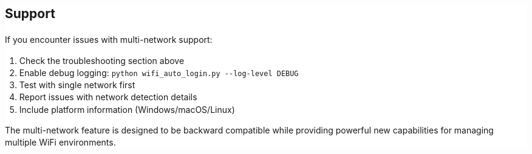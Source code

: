 ## Support

If you encounter issues with multi-network support:

1. Check the troubleshooting section above
2. Enable debug logging: `python wifi_auto_login.py --log-level DEBUG`
3. Test with single network first
4. Report issues with network detection details
5. Include platform information (Windows/macOS/Linux)

The multi-network feature is designed to be backward compatible while providing powerful new capabilities for managing multiple WiFi environments.